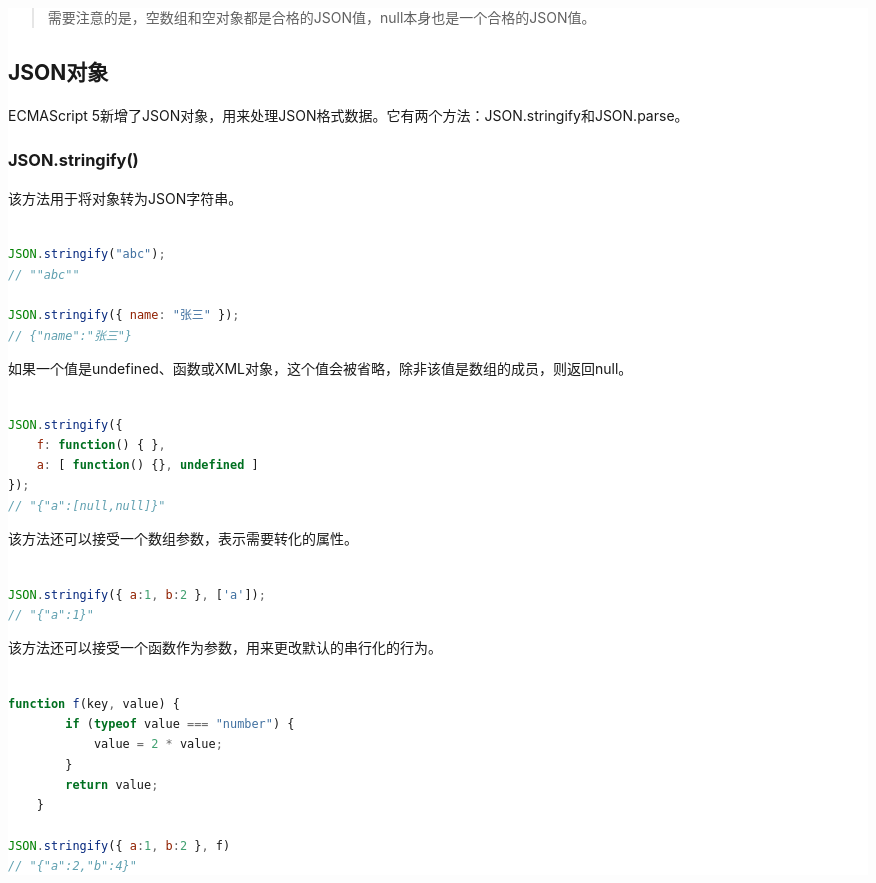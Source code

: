 > 需要注意的是，空数组和空对象都是合格的JSON值，null本身也是一个合格的JSON值。

## JSON对象

ECMAScript 5新增了JSON对象，用来处理JSON格式数据。它有两个方法：JSON.stringify和JSON.parse。

### JSON.stringify()

该方法用于将对象转为JSON字符串。

```javascript

JSON.stringify("abc");
// ""abc""

JSON.stringify({ name: "张三" });
// {"name":"张三"}

```

如果一个值是undefined、函数或XML对象，这个值会被省略，除非该值是数组的成员，则返回null。

```javascript

JSON.stringify({
    f: function() { },
    a: [ function() {}, undefined ]
});
// "{"a":[null,null]}"

```

该方法还可以接受一个数组参数，表示需要转化的属性。

```javascript

JSON.stringify({ a:1, b:2 }, ['a']);
// "{"a":1}"

```

该方法还可以接受一个函数作为参数，用来更改默认的串行化的行为。

```javascript

function f(key, value) {
        if (typeof value === "number") {
            value = 2 * value;
        }
        return value;
    }

JSON.stringify({ a:1, b:2 }, f)
// "{"a":2,"b":4}"

```
